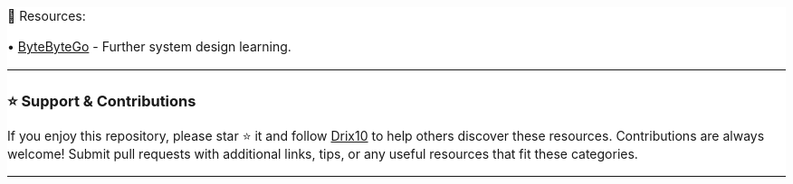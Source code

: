 
🔗 Resources:

• [ByteByteGo](https://bit.ly/3P3eqMN) -  Further system design learning.


---

### ⭐️ Support & Contributions

If you enjoy this repository, please star ⭐️ it and follow [Drix10](https://github.com/Drix10) to help others discover these resources. Contributions are always welcome! Submit pull requests with additional links, tips, or any useful resources that fit these categories.

---